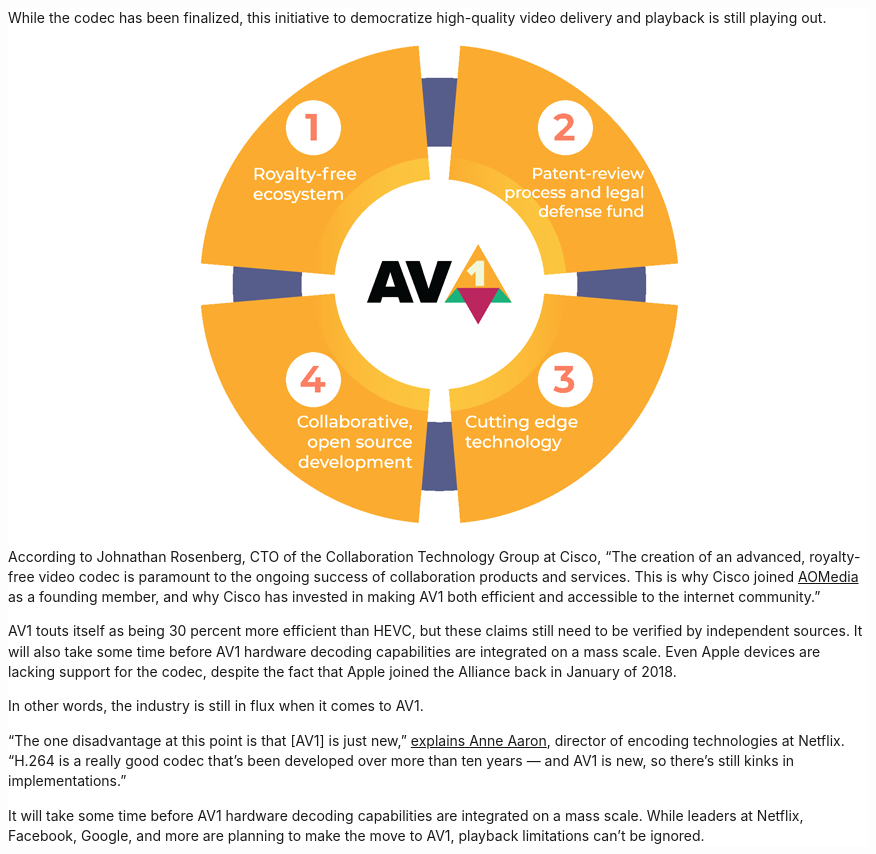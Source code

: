 While the codec has been finalized, this initiative to democratize high-quality video delivery and playback is still playing out.

<p align="center">
    <img src="/img/2019/AV1-1.png" />
</p>

According to Johnathan Rosenberg, CTO of the Collaboration Technology Group at Cisco, “The creation of an advanced, royalty-free video codec is paramount to the ongoing success of collaboration products and services. This is why Cisco joined [AOMedia](https://aomedia.org/about/) as a founding member, and why Cisco has invested in making AV1 both efficient and accessible to the internet community.”

AV1 touts itself as being 30 percent more efficient than HEVC, but these claims still need to be verified by independent sources. It will also take some time before AV1 hardware decoding capabilities are integrated on a mass scale. Even Apple devices are lacking support for the codec, despite the fact that Apple joined the Alliance back in January of 2018.

In other words, the industry is still in flux when it comes to AV1.

“The one disadvantage at this point is that [AV1] is just new,” [explains Anne Aaron](http://ibc.gallery.video/ibctv/detail/video/6086151976001/ibc2019-conference:-realising-the-future-of-av1:-video-and-visual-cloud?autoStart=false&q=AV1), director of encoding technologies at Netflix. “H.264 is a really good codec that’s been developed over more than ten years — and AV1 is new, so there’s still kinks in implementations.”

It will take some time before AV1 hardware decoding capabilities are integrated on a mass scale. While leaders at Netflix, Facebook, Google, and more are planning to make the move to AV1, playback limitations can’t be ignored.
